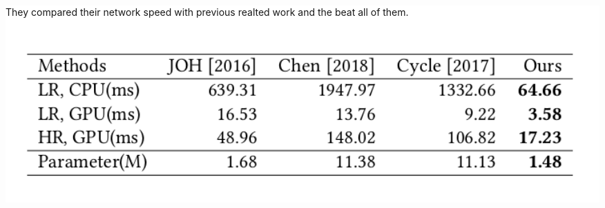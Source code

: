 They compared their network speed with previous realted work and the beat all of them.

<img src="res/speed.png" width="1000px"/>
